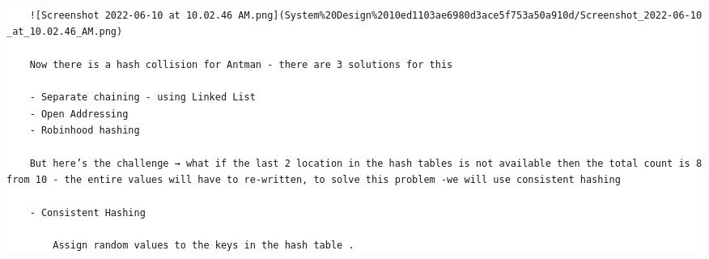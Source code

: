         ![Screenshot 2022-06-10 at 10.02.46 AM.png](System%20Design%2010ed1103ae6980d3ace5f753a50a910d/Screenshot_2022-06-10_at_10.02.46_AM.png)
        
        Now there is a hash collision for Antman - there are 3 solutions for this
        
        - Separate chaining - using Linked List
        - Open Addressing
        - Robinhood hashing
        
        But here’s the challenge → what if the last 2 location in the hash tables is not available then the total count is 8 from 10 - the entire values will have to re-written, to solve this problem -we will use consistent hashing 
        
        - Consistent Hashing
            
            Assign random values to the keys in the hash table . 
            